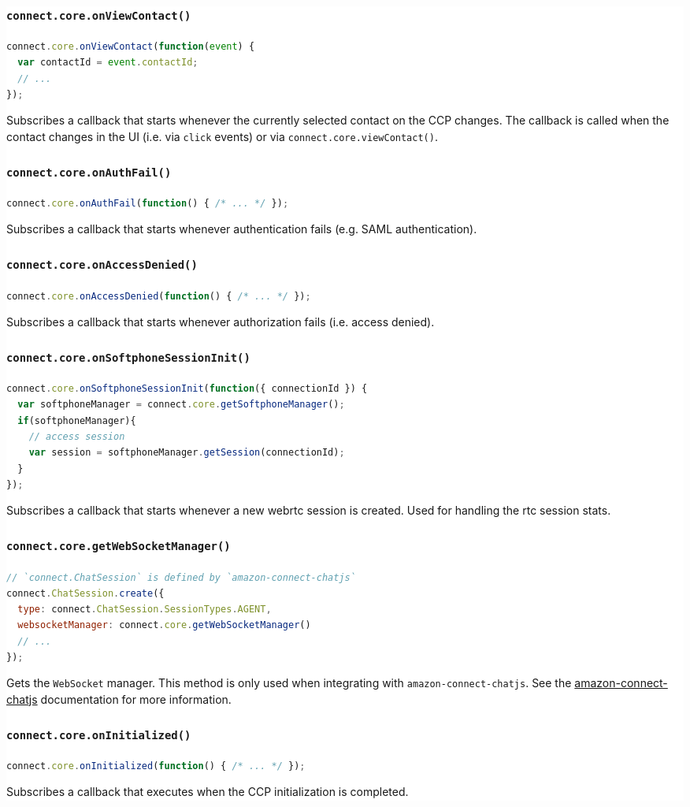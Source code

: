 ### `connect.core.onViewContact()`
```js
connect.core.onViewContact(function(event) {
  var contactId = event.contactId;
  // ...
});
```
Subscribes a callback that starts whenever the currently selected contact on the CCP changes.
The callback is called when the contact changes in the UI (i.e. via `click` events) or via `connect.core.viewContact()`.

### `connect.core.onAuthFail()`
```js
connect.core.onAuthFail(function() { /* ... */ });
```
Subscribes a callback that starts whenever authentication fails (e.g. SAML authentication).

### `connect.core.onAccessDenied()`
```js
connect.core.onAccessDenied(function() { /* ... */ });
```
Subscribes a callback that starts whenever authorization fails (i.e. access denied).

### `connect.core.onSoftphoneSessionInit()`
```js
connect.core.onSoftphoneSessionInit(function({ connectionId }) {
  var softphoneManager = connect.core.getSoftphoneManager();
  if(softphoneManager){
    // access session
    var session = softphoneManager.getSession(connectionId); 
  }
});
```
Subscribes a callback that starts whenever a new webrtc session is created. Used for handling the rtc session stats.

### `connect.core.getWebSocketManager()`
```js
// `connect.ChatSession` is defined by `amazon-connect-chatjs`
connect.ChatSession.create({
  type: connect.ChatSession.SessionTypes.AGENT,
  websocketManager: connect.core.getWebSocketManager()
  // ...
});
```
Gets the `WebSocket` manager. This method is only used when integrating with `amazon-connect-chatjs`.
See the [amazon-connect-chatjs](https://github.com/amazon-connect/amazon-connect-chatjs) documentation for more information.

### `connect.core.onInitialized()`
```js
connect.core.onInitialized(function() { /* ... */ });
```
Subscribes a callback that executes when the CCP initialization is completed.
